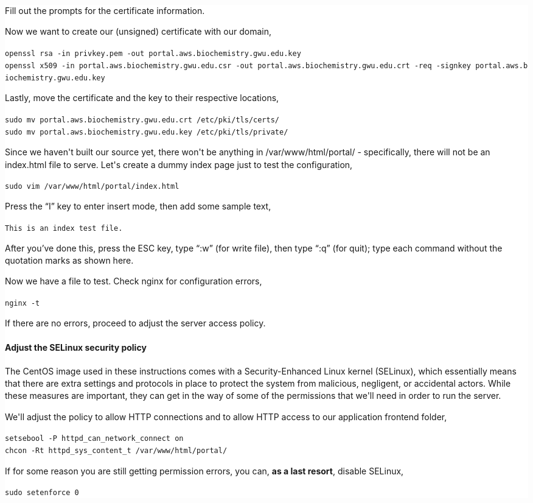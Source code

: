 Fill out the prompts for the certificate information.

Now we want to create our (unsigned) certificate with our domain, 

```
openssl rsa -in privkey.pem -out portal.aws.biochemistry.gwu.edu.key
openssl x509 -in portal.aws.biochemistry.gwu.edu.csr -out portal.aws.biochemistry.gwu.edu.crt -req -signkey portal.aws.biochemistry.gwu.edu.key
```

Lastly, move the certificate and the key to their respective locations, 

```
sudo mv portal.aws.biochemistry.gwu.edu.crt /etc/pki/tls/certs/
sudo mv portal.aws.biochemistry.gwu.edu.key /etc/pki/tls/private/
```

Since we haven't built our source yet, there won't be anything in /var/www/html/portal/ - specifically, there will not be an index.html file to serve.  Let's create a dummy index page just to test the configuration, 

```
sudo vim /var/www/html/portal/index.html
```


Press the “I” key to enter insert mode, then add some sample text, 

```
This is an index test file.
```

After you’ve done this, press the ESC key, type “:w” (for write file), then type “:q” (for quit); type each command without the quotation marks as shown here.

Now we have a file to test.  Check nginx for configuration errors, 

```
nginx -t
```

If there are no errors, proceed to adjust the server access policy.

#### Adjust the SELinux security policy

The CentOS image used in these instructions comes with a Security-Enhanced Linux kernel (SELinux), which essentially means that there are extra settings and protocols in place to protect the system from malicious, negligent, or accidental actors.  While these measures are important, they can get in the way of some of the permissions that we'll need in order to run the server.

We'll adjust the policy to allow HTTP connections and to allow HTTP access to our application frontend folder, 

```
setsebool -P httpd_can_network_connect on
chcon -Rt httpd_sys_content_t /var/www/html/portal/
```

If for some reason you are still getting permission errors, you can, **as a last resort**, disable SELinux, 

```
sudo setenforce 0
```
